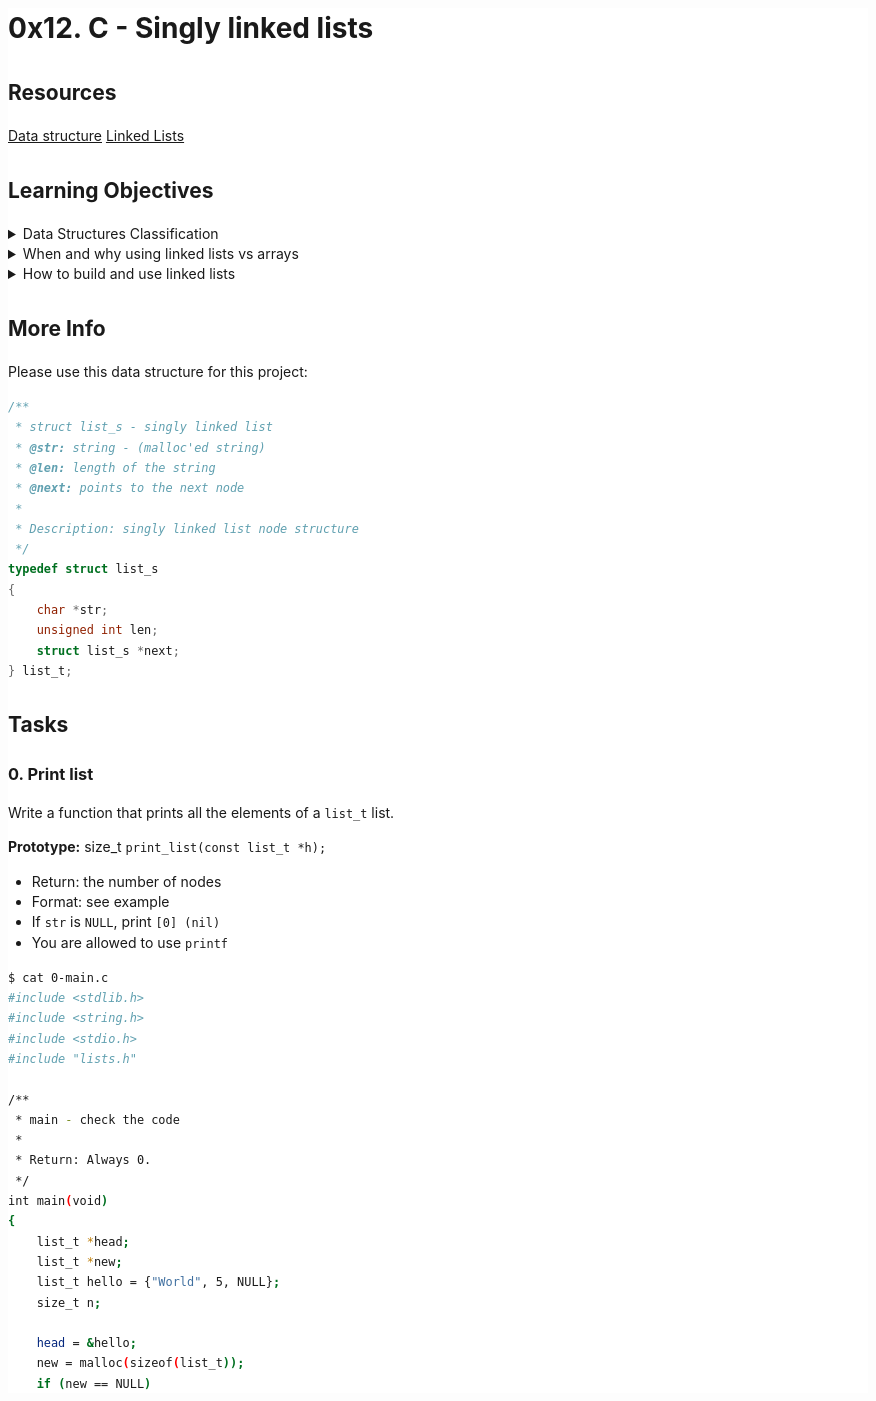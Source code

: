 # 0x12. C - Singly linked lists
## Resources
[Data structure](https://www.geeksforgeeks.org/data-structures/)
[Linked Lists](https://www.youtube.com/watch?v=udapt4FGY20&t=130s&ab_channel=UNSWeLearning)

## Learning Objectives
<details><summary>Data Structures Classification</summary></details>
<details><summary>When and why using linked lists vs arrays</summary></details>
<details><summary>How to build and use linked lists</summary></details>

## More Info
Please use this data structure for this project:
``` c
/**
 * struct list_s - singly linked list
 * @str: string - (malloc'ed string)
 * @len: length of the string
 * @next: points to the next node
 *
 * Description: singly linked list node structure
 */
typedef struct list_s
{
    char *str;
    unsigned int len;
    struct list_s *next;
} list_t;
```
## Tasks
### 0. Print list
Write a function that prints all the elements of a ``list_t`` list.

**Prototype:** size_t ``print_list(const list_t *h);``
- Return: the number of nodes
- Format: see example
- If ``str`` is ``NULL``, print ``[0] (nil)``
- You are allowed to use ``printf``
```bash
$ cat 0-main.c
#include <stdlib.h>
#include <string.h>
#include <stdio.h>
#include "lists.h"

/**
 * main - check the code
 *
 * Return: Always 0.
 */
int main(void)
{
    list_t *head;
    list_t *new;
    list_t hello = {"World", 5, NULL};
    size_t n;

    head = &hello;
    new = malloc(sizeof(list_t));
    if (new == NULL)
```